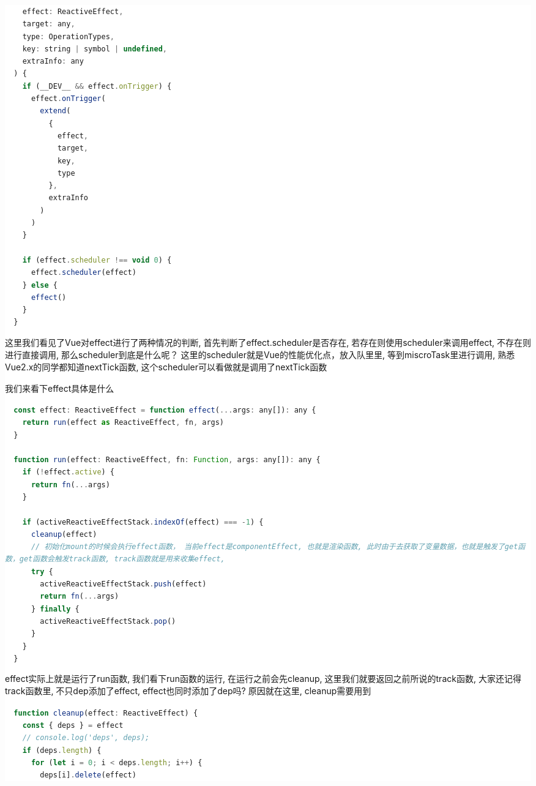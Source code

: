 ```javascript
    effect: ReactiveEffect,
    target: any,
    type: OperationTypes,
    key: string | symbol | undefined,
    extraInfo: any
  ) {
    if (__DEV__ && effect.onTrigger) {
      effect.onTrigger(
        extend(
          {
            effect,
            target,
            key,
            type
          },
          extraInfo
        )
      )
    }
    
    if (effect.scheduler !== void 0) {
      effect.scheduler(effect)
    } else {
      effect()
    }
  }
```
这里我们看见了Vue对effect进行了两种情况的判断, 首先判断了effect.scheduler是否存在, 若存在则使用scheduler来调用effect, 不存在则进行直接调用, 那么scheduler到底是什么呢？ 这里的scheduler就是Vue的性能优化点，放入队里里, 等到miscroTask里进行调用, 熟悉Vue2.x的同学都知道nextTick函数, 这个scheduler可以看做就是调用了nextTick函数

我们来看下effect具体是什么
```javascript
  const effect: ReactiveEffect = function effect(...args: any[]): any {
    return run(effect as ReactiveEffect, fn, args)
  }

  function run(effect: ReactiveEffect, fn: Function, args: any[]): any {
    if (!effect.active) {
      return fn(...args)
    }

    if (activeReactiveEffectStack.indexOf(effect) === -1) {
      cleanup(effect)
      // 初始化mount的时候会执行effect函数， 当前effect是componentEffect, 也就是渲染函数, 此时由于去获取了变量数据，也就是触发了get函数，get函数会触发track函数, track函数就是用来收集effect, 
      try {
        activeReactiveEffectStack.push(effect)
        return fn(...args)
      } finally {
        activeReactiveEffectStack.pop()
      }
    }
  }
```
effect实际上就是运行了run函数, 我们看下run函数的运行, 在运行之前会先cleanup, 这里我们就要返回之前所说的track函数, 大家还记得track函数里, 不只dep添加了effect, effect也同时添加了dep吗? 原因就在这里, cleanup需要用到
```javascript
  function cleanup(effect: ReactiveEffect) {
    const { deps } = effect
    // console.log('deps', deps);
    if (deps.length) {
      for (let i = 0; i < deps.length; i++) {
        deps[i].delete(effect)
```